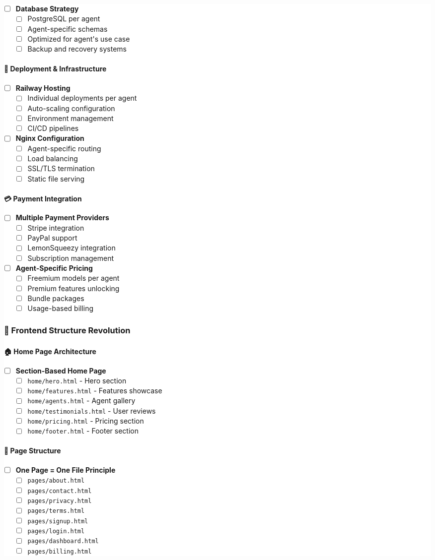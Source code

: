 - [ ] **Database Strategy**
  - [ ] PostgreSQL per agent
  - [ ] Agent-specific schemas
  - [ ] Optimized for agent's use case
  - [ ] Backup and recovery systems

#### **🚀 Deployment & Infrastructure**
- [ ] **Railway Hosting**
  - [ ] Individual deployments per agent
  - [ ] Auto-scaling configuration
  - [ ] Environment management
  - [ ] CI/CD pipelines

- [ ] **Nginx Configuration**
  - [ ] Agent-specific routing
  - [ ] Load balancing
  - [ ] SSL/TLS termination
  - [ ] Static file serving

#### **💳 Payment Integration**
- [ ] **Multiple Payment Providers**
  - [ ] Stripe integration
  - [ ] PayPal support
  - [ ] LemonSqueezy integration
  - [ ] Subscription management

- [ ] **Agent-Specific Pricing**
  - [ ] Freemium models per agent
  - [ ] Premium features unlocking
  - [ ] Bundle packages
  - [ ] Usage-based billing

### **🎨 Frontend Structure Revolution**

#### **🏠 Home Page Architecture**
- [ ] **Section-Based Home Page**
  - [ ] `home/hero.html` - Hero section
  - [ ] `home/features.html` - Features showcase
  - [ ] `home/agents.html` - Agent gallery
  - [ ] `home/testimonials.html` - User reviews
  - [ ] `home/pricing.html` - Pricing section
  - [ ] `home/footer.html` - Footer section

#### **📄 Page Structure**
- [ ] **One Page = One File Principle**
  - [ ] `pages/about.html`
  - [ ] `pages/contact.html`
  - [ ] `pages/privacy.html`
  - [ ] `pages/terms.html`
  - [ ] `pages/signup.html`
  - [ ] `pages/login.html`
  - [ ] `pages/dashboard.html`
  - [ ] `pages/billing.html`
